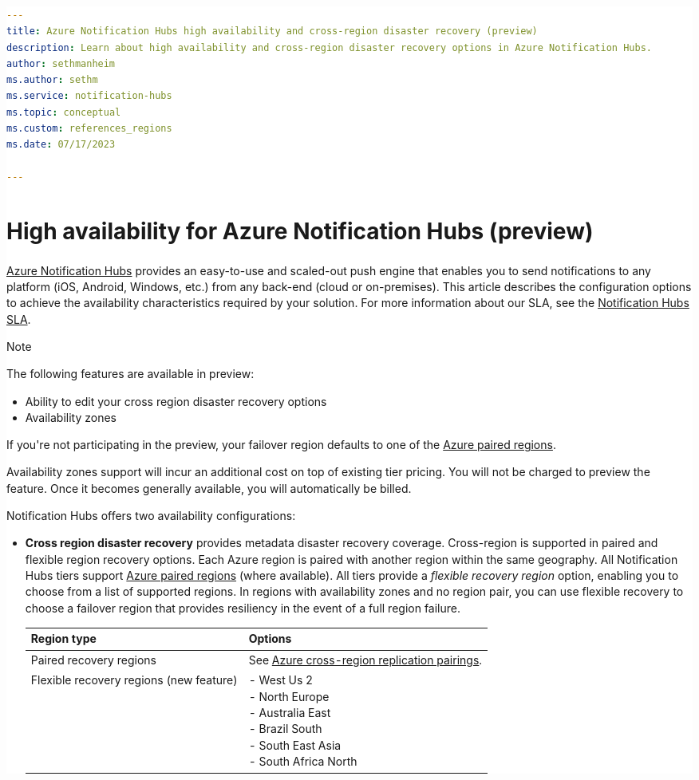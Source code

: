 ```yaml
---
title: Azure Notification Hubs high availability and cross-region disaster recovery (preview)
description: Learn about high availability and cross-region disaster recovery options in Azure Notification Hubs. 
author: sethmanheim
ms.author: sethm
ms.service: notification-hubs
ms.topic: conceptual
ms.custom: references_regions
ms.date: 07/17/2023

---
```


# High availability for Azure Notification Hubs (preview)

[Azure Notification Hubs][] provides an easy-to-use and scaled-out push engine that enables you to send notifications to any platform (iOS,
Android, Windows, etc.) from any back-end (cloud or on-premises). This article describes the configuration options to achieve the availability characteristics required by your solution. For more information about our SLA, see the [Notification Hubs SLA][].

> [!NOTE]
> The following features are available in preview:
>
> - Ability to edit your cross region disaster recovery options
> - Availability zones
>
> If you're not participating in the preview, your failover region defaults to one of the [Azure paired regions][].
>
> Availability zones support will incur an additional cost on top of existing tier pricing. You will not be charged to preview the feature. Once it becomes generally available, you will automatically be billed.

Notification Hubs offers two availability configurations:

- **Cross region disaster recovery** provides metadata disaster recovery coverage. Cross-region is supported in paired and flexible region recovery options. Each Azure region is paired with another region within the same geography. All Notification Hubs tiers support [Azure paired regions][] (where available). All tiers provide a *flexible recovery region* option, enabling you to choose from a list of supported regions. In regions with availability zones and no region pair, you can use flexible recovery to choose a failover region that provides resiliency in the event of a full region failure.

   | Region type               | Options                                                                                                                  |
   |---------------------------|-------------------------------------------------------------------------------------------------------------------|
   | Paired recovery regions   | See [Azure cross-region replication pairings](/azure/reliability/cross-region-replication-azure#azure-cross-region-replication-pairings-for-all-geographies). |
   | Flexible recovery regions (new feature) | - West Us 2 <br />  - North Europe <br />  - Australia East <br />  - Brazil South <br />  - South East Asia <br />  - South Africa North                   |


[Azure Notification Hubs]: notification-hubs-push-notification-overview.md
[Notification Hubs SLA]: https://azure.microsoft.com/support/legal/sla/notification-hubs/
[Azure paired regions]: /azure/availability-zones/cross-region-replication-azure#azure-cross-region-replication-pairings-for-all-geographies
[availability zones]: /azure/availability-zones/az-overview
[Notification Hubs Pricing]: https://azure.microsoft.com/pricing/details/notification-hubs/
[Azure portal]: https://portal.azure.com/
[Azure portal quickstart]: create-notification-hub-portal.md
[sample code]: https://github.com/Azure/azure-notificationhubs-dotnet/tree/main/Samples/RedundantHubSample